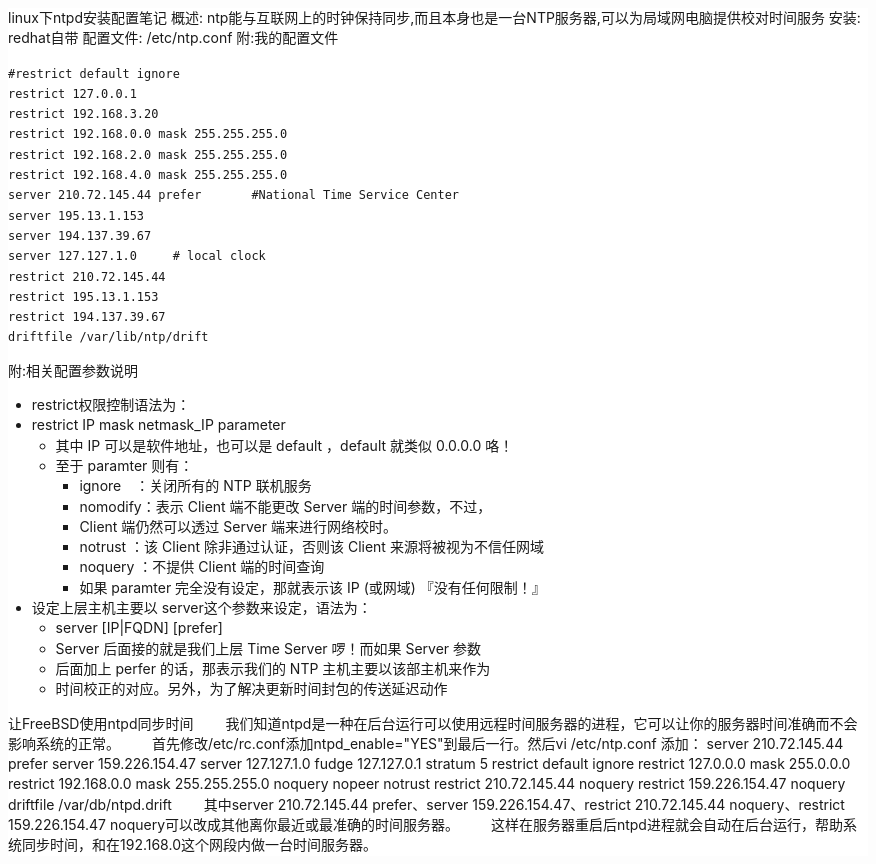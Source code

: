 linux下ntpd安装配置笔记
概述: ntp能与互联网上的时钟保持同步,而且本身也是一台NTP服务器,可以为局域网电脑提供校对时间服务
安装: redhat自带
配置文件: /etc/ntp.conf
附:我的配置文件

    #restrict default ignore
    restrict 127.0.0.1
    restrict 192.168.3.20
    restrict 192.168.0.0 mask 255.255.255.0
    restrict 192.168.2.0 mask 255.255.255.0
    restrict 192.168.4.0 mask 255.255.255.0
    server 210.72.145.44 prefer       #National Time Service Center
    server 195.13.1.153
    server 194.137.39.67
    server 127.127.1.0     # local clock
    restrict 210.72.145.44
    restrict 195.13.1.153
    restrict 194.137.39.67
    driftfile /var/lib/ntp/drift
    
附:相关配置参数说明 
* restrict权限控制语法为：
* restrict IP mask netmask_IP parameter
    * 其中 IP 可以是软件地址，也可以是 default ，default 就类似 0.0.0.0 咯！
    * 至于 paramter 则有：
        * ignore　：关闭所有的 NTP 联机服务
        * nomodify：表示 Client 端不能更改 Server 端的时间参数，不过，
        * Client 端仍然可以透过 Server 端来进行网络校时。
        * notrust ：该 Client 除非通过认证，否则该 Client 来源将被视为不信任网域
        * noquery ：不提供 Client 端的时间查询
        * 如果 paramter 完全没有设定，那就表示该 IP (或网域) 『没有任何限制！』
* 设定上层主机主要以 server这个参数来设定，语法为：
    * server [IP|FQDN] [prefer]
    * Server 后面接的就是我们上层 Time Server 啰！而如果 Server 参数
    * 后面加上 perfer 的话，那表示我们的 NTP 主机主要以该部主机来作为
    * 时间校正的对应。另外，为了解决更新时间封包的传送延迟动作 

让FreeBSD使用ntpd同步时间
　　我们知道ntpd是一种在后台运行可以使用远程时间服务器的进程，它可以让你的服务器时间准确而不会影响系统的正常。
　　首先修改/etc/rc.conf添加ntpd_enable="YES"到最后一行。然后vi /etc/ntp.conf
添加：
server 210.72.145.44 prefer
server 159.226.154.47
server 127.127.1.0
fudge 127.127.0.1 stratum 5
restrict default ignore
restrict 127.0.0.0 mask 255.0.0.0
restrict 192.168.0.0 mask 255.255.255.0 noquery nopeer notrust
restrict 210.72.145.44 noquery
restrict 159.226.154.47 noquery
driftfile /var/db/ntpd.drift
　　其中server 210.72.145.44 prefer、server 159.226.154.47、restrict 210.72.145.44 noquery、restrict 159.226.154.47 noquery可以改成其他离你最近或最准确的时间服务器。
　　这样在服务器重启后ntpd进程就会自动在后台运行，帮助系统同步时间，和在192.168.0这个网段内做一台时间服务器。
